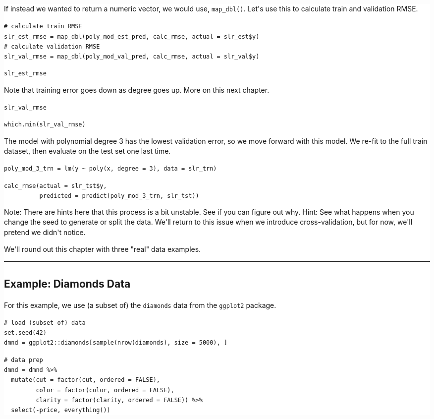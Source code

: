 If instead we wanted to return a numeric vector, we would use, `map_dbl()`. Let's use this to calculate train and validation RMSE.

```{r}
# calculate train RMSE
slr_est_rmse = map_dbl(poly_mod_est_pred, calc_rmse, actual = slr_est$y)
# calculate validation RMSE
slr_val_rmse = map_dbl(poly_mod_val_pred, calc_rmse, actual = slr_val$y)
```

```{r}
slr_est_rmse
```

Note that training error goes down as degree goes up. More on this next chapter.

```{r}
slr_val_rmse
```

```{r}
which.min(slr_val_rmse)
```

The model with polynomial degree 3 has the lowest validation error, so we move forward with this model. We re-fit to the full train dataset, then evaluate on the test set one last time.

```{r}
poly_mod_3_trn = lm(y ~ poly(x, degree = 3), data = slr_trn)
```

```{r}
calc_rmse(actual = slr_tst$y,
          predicted = predict(poly_mod_3_trn, slr_tst))
```

Note: There are hints here that this process is a bit unstable. See if you can figure out why. Hint: See what happens when you change the seed to generate or split the data. We'll return to this issue when we introduce cross-validation, but for now, we'll pretend we didn't notice.

We'll round out this chapter with three "real" data examples.

***

## Example: Diamonds Data

For this example, we use (a subset of) the `diamonds` data from the `ggplot2` package.

```{r}
# load (subset of) data
set.seed(42)
dmnd = ggplot2::diamonds[sample(nrow(diamonds), size = 5000), ]
```

```{r}
# data prep
dmnd = dmnd %>%
  mutate(cut = factor(cut, ordered = FALSE),
         color = factor(color, ordered = FALSE),
         clarity = factor(clarity, ordered = FALSE)) %>%
  select(-price, everything())
```

